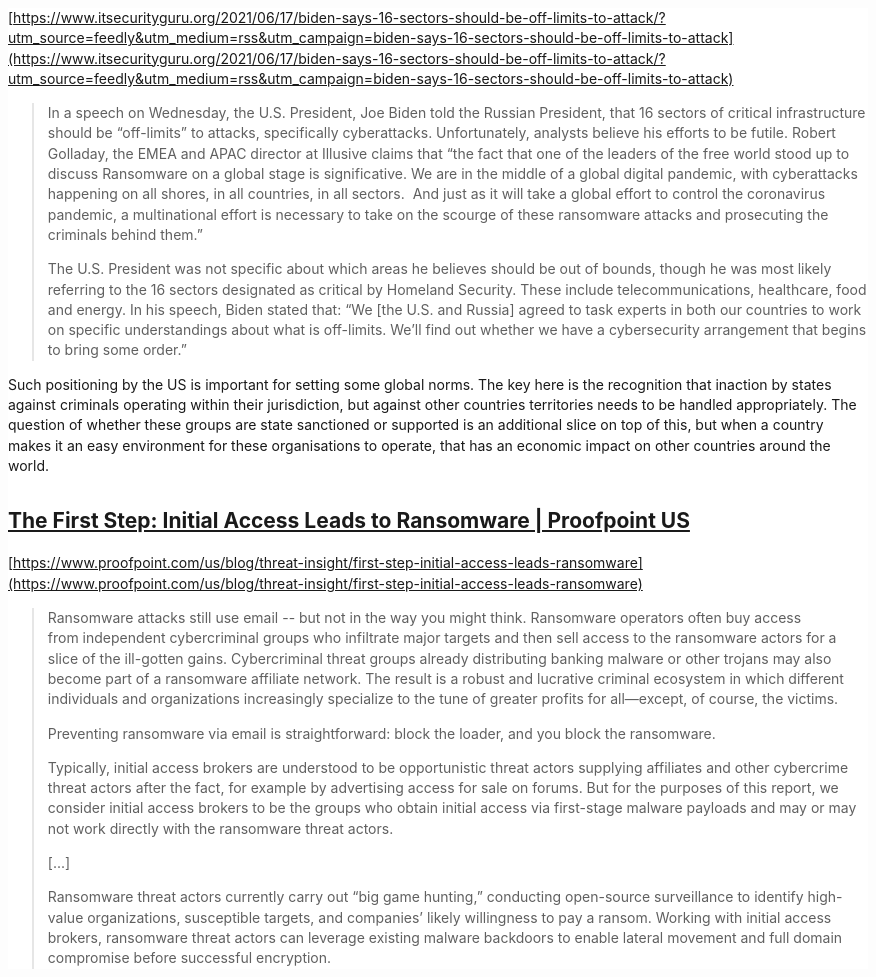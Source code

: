[https://www.itsecurityguru.org/2021/06/17/biden-says-16-sectors-should-be-off-limits-to-attack/?utm_source=feedly&utm_medium=rss&utm_campaign=biden-says-16-sectors-should-be-off-limits-to-attack](https://www.itsecurityguru.org/2021/06/17/biden-says-16-sectors-should-be-off-limits-to-attack/?utm_source=feedly&utm_medium=rss&utm_campaign=biden-says-16-sectors-should-be-off-limits-to-attack)

> In a speech on Wednesday, the U.S. President, Joe Biden told the Russian President, that 16 sectors of critical infrastructure should be “off-limits” to attacks, specifically cyberattacks. Unfortunately, analysts believe his efforts to be futile. Robert Golladay, the EMEA and APAC director at Illusive claims that “the fact that one of the leaders of the free world stood up to discuss Ransomware on a global stage is significative. We are in the middle of a global digital pandemic, with cyberattacks happening on all shores, in all countries, in all sectors.  And just as it will take a global effort to control the coronavirus pandemic, a multinational effort is necessary to take on the scourge of these ransomware attacks and prosecuting the criminals behind them.”
> 
> The U.S. President was not specific about which areas he believes should be out of bounds, though he was most likely referring to the 16 sectors designated as critical by Homeland Security. These include telecommunications, healthcare, food and energy. In his speech, Biden stated that: “We [the U.S. and Russia] agreed to task experts in both our countries to work on specific understandings about what is off-limits. We’ll find out whether we have a cybersecurity arrangement that begins to bring some order.”


Such positioning by the US is important for setting some global norms.  The key here is the recognition that inaction by states against criminals operating within their jurisdiction, but against other countries territories needs to be handled appropriately.  The question of whether these groups are state sanctioned or supported is an additional slice on top of this, but when a country makes it an easy environment for these organisations to operate, that has an economic impact on other countries around the world.


## [The First Step: Initial Access Leads to Ransomware | Proofpoint US](https://www.proofpoint.com/us/blog/threat-insight/first-step-initial-access-leads-ransomware)

[https://www.proofpoint.com/us/blog/threat-insight/first-step-initial-access-leads-ransomware](https://www.proofpoint.com/us/blog/threat-insight/first-step-initial-access-leads-ransomware)

> Ransomware attacks still use email -- but not in the way you might think. Ransomware operators often buy access from independent cybercriminal groups who infiltrate major targets and then sell access to the ransomware actors for a slice of the ill-gotten gains. Cybercriminal threat groups already distributing banking malware or other trojans may also become part of a ransomware affiliate network. The result is a robust and lucrative criminal ecosystem in which different individuals and organizations increasingly specialize to the tune of greater profits for all—except, of course, the victims.  
> 
> Preventing ransomware via email is straightforward: block the loader, and you block the ransomware.  
> 
> Typically, initial access brokers are understood to be opportunistic threat actors supplying affiliates and other cybercrime threat actors after the fact, for example by advertising access for sale on forums. But for the purposes of this report, we consider initial access brokers to be the groups who obtain initial access via first-stage malware payloads and may or may not work directly with the ransomware threat actors. 
> 
> [...]
> 
> Ransomware threat actors currently carry out “big game hunting,” conducting open-source surveillance to identify high-value organizations, susceptible targets, and companies’ likely willingness to pay a ransom. Working with initial access brokers, ransomware threat actors can leverage existing malware backdoors to enable lateral movement and full domain compromise before successful encryption.  
